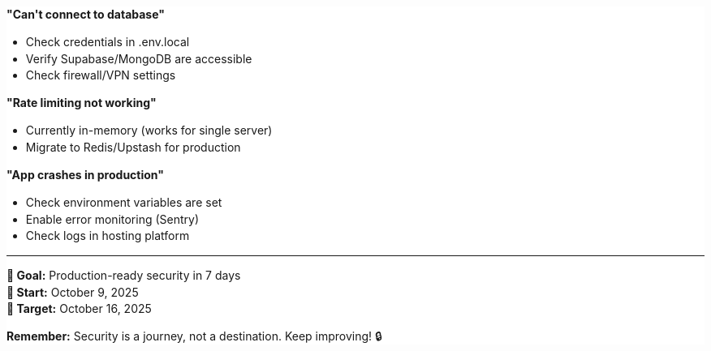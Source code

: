 **"Can't connect to database"**
- Check credentials in .env.local
- Verify Supabase/MongoDB are accessible
- Check firewall/VPN settings

**"Rate limiting not working"**
- Currently in-memory (works for single server)
- Migrate to Redis/Upstash for production

**"App crashes in production"**
- Check environment variables are set
- Enable error monitoring (Sentry)
- Check logs in hosting platform

---

**🎯 Goal:** Production-ready security in 7 days  
**📅 Start:** October 9, 2025  
**🏁 Target:** October 16, 2025  

**Remember:** Security is a journey, not a destination. Keep improving! 🔒

